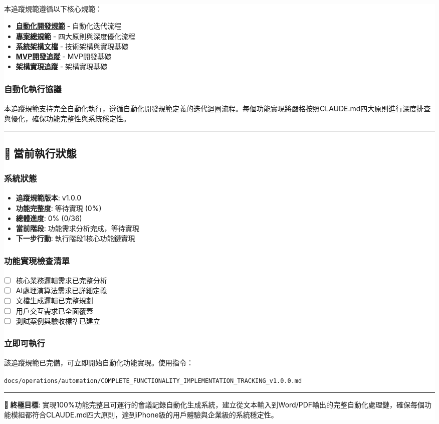 本追蹤規範遵循以下核心規範：

- **[自動化開發規範](./AUTOMATED_DEVELOPMENT_SPECIFICATION.md)** - 自動化迭代流程
- **[專案總規範](../../../CLAUDE.md)** - 四大原則與深度優化流程
- **[系統架構文檔](../../SYSTEM_ARCHITECTURE.md)** - 技術架構與實現基礎
- **[MVP開發追蹤](./RAPID_MINUTES_MVP_DEVELOPMENT_TRACKING_v1.0.0.md)** - MVP開發基礎
- **[架構實現追蹤](./SYSTEM_ARCHITECTURE_IMPLEMENTATION_TRACKING_v1.0.0.md)** - 架構實現基礎

### 自動化執行協議

本追蹤規範支持完全自動化執行，遵循自動化開發規範定義的迭代迴圈流程。每個功能實現將嚴格按照CLAUDE.md四大原則進行深度排查與優化，確保功能完整性與系統穩定性。

---

## 🚀 當前執行狀態

### 系統狀態
- **追蹤規範版本**: v1.0.0
- **功能完整度**: 等待實現 (0%)
- **總體進度**: 0% (0/36)
- **當前階段**: 功能需求分析完成，等待實現
- **下一步行動**: 執行階段1核心功能鏈實現

### 功能實現檢查清單
- [ ] 核心業務邏輯需求已完整分析
- [ ] AI處理演算法需求已詳細定義
- [ ] 文檔生成邏輯已完整規劃
- [ ] 用戶交互需求已全面覆蓋
- [ ] 測試案例與驗收標準已建立

### 立即可執行
該追蹤規範已完備，可立即開始自動化功能實現。使用指令：
```
docs/operations/automation/COMPLETE_FUNCTIONALITY_IMPLEMENTATION_TRACKING_v1.0.0.md
```

---

**🎯 終極目標**: 實現100%功能完整且可運行的會議記錄自動化生成系統，建立從文本輸入到Word/PDF輸出的完整自動化處理鏈，確保每個功能模組都符合CLAUDE.md四大原則，達到iPhone級的用戶體驗與企業級的系統穩定性。